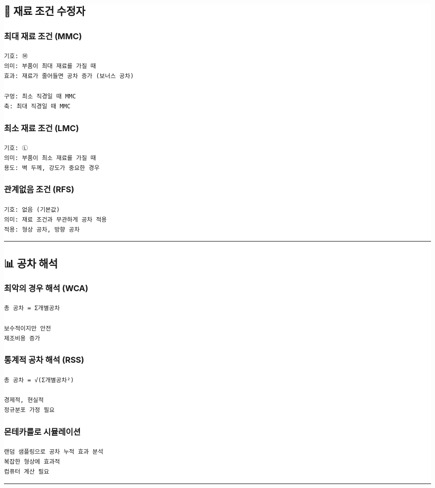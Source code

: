 
## 🔧 재료 조건 수정자

### 최대 재료 조건 (MMC)
```
기호: Ⓜ
의미: 부품이 최대 재료를 가질 때
효과: 재료가 줄어들면 공차 증가 (보너스 공차)

구멍: 최소 직경일 때 MMC
축: 최대 직경일 때 MMC
```

### 최소 재료 조건 (LMC)
```
기호: Ⓛ
의미: 부품이 최소 재료를 가질 때
용도: 벽 두께, 강도가 중요한 경우
```

### 관계없음 조건 (RFS)
```
기호: 없음 (기본값)
의미: 재료 조건과 무관하게 공차 적용
적용: 형상 공차, 방향 공차
```

---

## 📊 공차 해석

### 최악의 경우 해석 (WCA)
```
총 공차 = Σ개별공차

보수적이지만 안전
제조비용 증가
```

### 통계적 공차 해석 (RSS)
```
총 공차 = √(Σ개별공차²)

경제적, 현실적
정규분포 가정 필요
```

### 몬테카를로 시뮬레이션
```
랜덤 샘플링으로 공차 누적 효과 분석
복잡한 형상에 효과적
컴퓨터 계산 필요
```

---